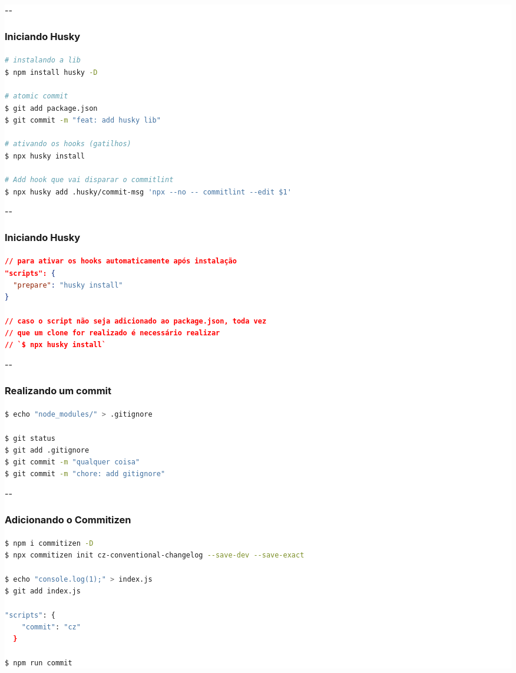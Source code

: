 --

### Iniciando Husky

```sh
# instalando a lib
$ npm install husky -D

# atomic commit
$ git add package.json
$ git commit -m "feat: add husky lib"

# ativando os hooks (gatilhos)
$ npx husky install

# Add hook que vai disparar o commitlint
$ npx husky add .husky/commit-msg 'npx --no -- commitlint --edit $1'

```

--

### Iniciando Husky

```json
// para ativar os hooks automaticamente após instalação
"scripts": {
  "prepare": "husky install"
}

// caso o script não seja adicionado ao package.json, toda vez 
// que um clone for realizado é necessário realizar 
// `$ npx husky install`
```

--

### Realizando um commit

```sh
$ echo "node_modules/" > .gitignore

$ git status
$ git add .gitignore
$ git commit -m "qualquer coisa"
$ git commit -m "chore: add gitignore"
```

--

### Adicionando o Commitizen

```sh
$ npm i commitizen -D
$ npx commitizen init cz-conventional-changelog --save-dev --save-exact

$ echo "console.log(1);" > index.js
$ git add index.js

"scripts": {
    "commit": "cz"
  }

$ npm run commit
```
